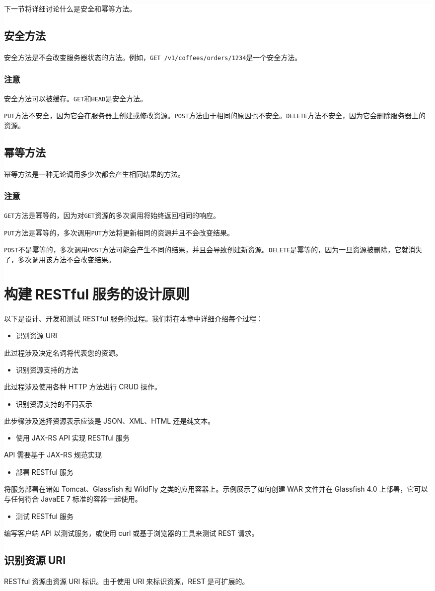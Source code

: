 下一节将详细讨论什么是安全和幂等方法。

## 安全方法

安全方法是不会改变服务器状态的方法。例如，`GET /v1/coffees/orders/1234`是一个安全方法。

### 注意

安全方法可以被缓存。`GET`和`HEAD`是安全方法。

`PUT`方法不安全，因为它会在服务器上创建或修改资源。`POST`方法由于相同的原因也不安全。`DELETE`方法不安全，因为它会删除服务器上的资源。

## 幂等方法

幂等方法是一种无论调用多少次都会产生相同结果的方法。

### 注意

`GET`方法是幂等的，因为对`GET`资源的多次调用将始终返回相同的响应。

`PUT`方法是幂等的，多次调用`PUT`方法将更新相同的资源并且不会改变结果。

`POST`不是幂等的，多次调用`POST`方法可能会产生不同的结果，并且会导致创建新资源。`DELETE`是幂等的，因为一旦资源被删除，它就消失了，多次调用该方法不会改变结果。

# 构建 RESTful 服务的设计原则

以下是设计、开发和测试 RESTful 服务的过程。我们将在本章中详细介绍每个过程：

+   识别资源 URI

此过程涉及决定名词将代表您的资源。

+   识别资源支持的方法

此过程涉及使用各种 HTTP 方法进行 CRUD 操作。

+   识别资源支持的不同表示

此步骤涉及选择资源表示应该是 JSON、XML、HTML 还是纯文本。

+   使用 JAX-RS API 实现 RESTful 服务

API 需要基于 JAX-RS 规范实现

+   部署 RESTful 服务

将服务部署在诸如 Tomcat、Glassfish 和 WildFly 之类的应用容器上。示例展示了如何创建 WAR 文件并在 Glassfish 4.0 上部署，它可以与任何符合 JavaEE 7 标准的容器一起使用。

+   测试 RESTful 服务

编写客户端 API 以测试服务，或使用 curl 或基于浏览器的工具来测试 REST 请求。

## 识别资源 URI

RESTful 资源由资源 URI 标识。由于使用 URI 来标识资源，REST 是可扩展的。
